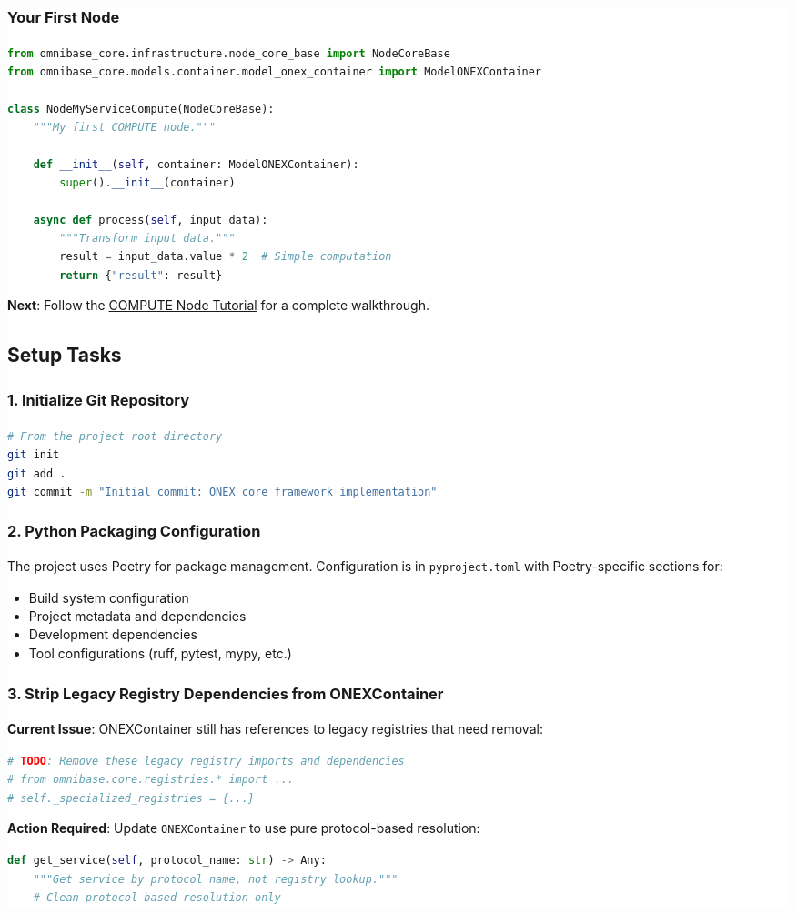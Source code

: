 ### Your First Node

```python
from omnibase_core.infrastructure.node_core_base import NodeCoreBase
from omnibase_core.models.container.model_onex_container import ModelONEXContainer

class NodeMyServiceCompute(NodeCoreBase):
    """My first COMPUTE node."""

    def __init__(self, container: ModelONEXContainer):
        super().__init__(container)

    async def process(self, input_data):
        """Transform input data."""
        result = input_data.value * 2  # Simple computation
        return {"result": result}
```

**Next**: Follow the [COMPUTE Node Tutorial](docs/guides/node-building/03_COMPUTE_NODE_TUTORIAL.md) for a complete walkthrough.

## Setup Tasks

### 1. Initialize Git Repository
```bash
# From the project root directory
git init
git add .
git commit -m "Initial commit: ONEX core framework implementation"
```

### 2. Python Packaging Configuration
The project uses Poetry for package management. Configuration is in `pyproject.toml` with Poetry-specific sections for:
- Build system configuration
- Project metadata and dependencies
- Development dependencies
- Tool configurations (ruff, pytest, mypy, etc.)

### 3. Strip Legacy Registry Dependencies from ONEXContainer
**Current Issue**: ONEXContainer still has references to legacy registries that need removal:

```python
# TODO: Remove these legacy registry imports and dependencies
# from omnibase.core.registries.* import ...
# self._specialized_registries = {...}
```

**Action Required**: Update `ONEXContainer` to use pure protocol-based resolution:
```python
def get_service(self, protocol_name: str) -> Any:
    """Get service by protocol name, not registry lookup."""
    # Clean protocol-based resolution only
```
